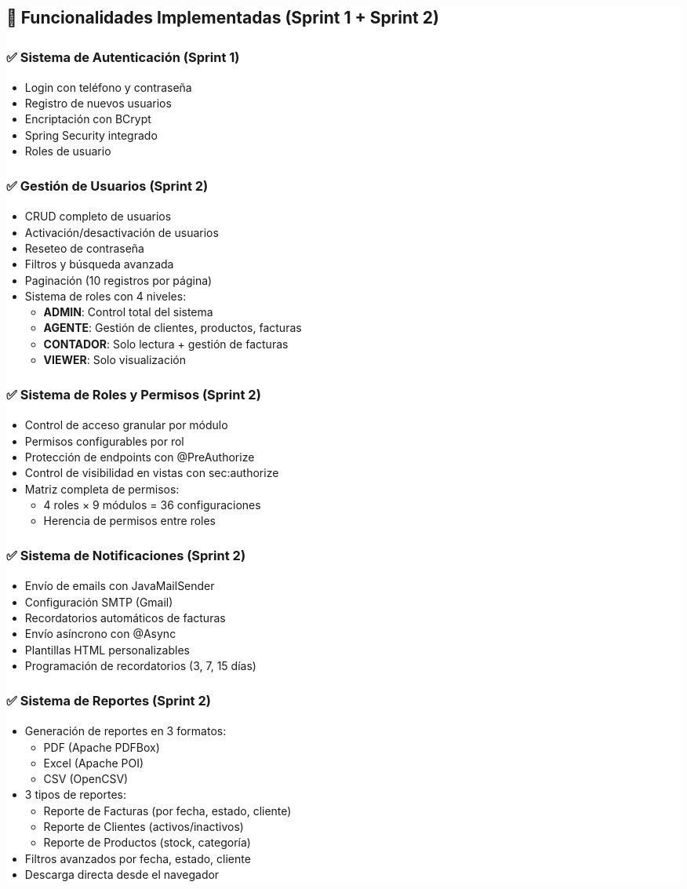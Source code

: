 ## 🚀 Funcionalidades Implementadas (Sprint 1 + Sprint 2)

### ✅ Sistema de Autenticación (Sprint 1)
- Login con teléfono y contraseña
- Registro de nuevos usuarios
- Encriptación con BCrypt
- Spring Security integrado
- Roles de usuario

### ✅ Gestión de Usuarios (Sprint 2)
- CRUD completo de usuarios
- Activación/desactivación de usuarios
- Reseteo de contraseña
- Filtros y búsqueda avanzada
- Paginación (10 registros por página)
- Sistema de roles con 4 niveles:
  - **ADMIN**: Control total del sistema
  - **AGENTE**: Gestión de clientes, productos, facturas
  - **CONTADOR**: Solo lectura + gestión de facturas
  - **VIEWER**: Solo visualización

### ✅ Sistema de Roles y Permisos (Sprint 2)
- Control de acceso granular por módulo
- Permisos configurables por rol
- Protección de endpoints con @PreAuthorize
- Control de visibilidad en vistas con sec:authorize
- Matriz completa de permisos:
  - 4 roles × 9 módulos = 36 configuraciones
  - Herencia de permisos entre roles

### ✅ Sistema de Notificaciones (Sprint 2)
- Envío de emails con JavaMailSender
- Configuración SMTP (Gmail)
- Recordatorios automáticos de facturas
- Envío asíncrono con @Async
- Plantillas HTML personalizables
- Programación de recordatorios (3, 7, 15 días)

### ✅ Sistema de Reportes (Sprint 2)
- Generación de reportes en 3 formatos:
  - PDF (Apache PDFBox)
  - Excel (Apache POI)
  - CSV (OpenCSV)
- 3 tipos de reportes:
  - Reporte de Facturas (por fecha, estado, cliente)
  - Reporte de Clientes (activos/inactivos)
  - Reporte de Productos (stock, categoría)
- Filtros avanzados por fecha, estado, cliente
- Descarga directa desde el navegador
